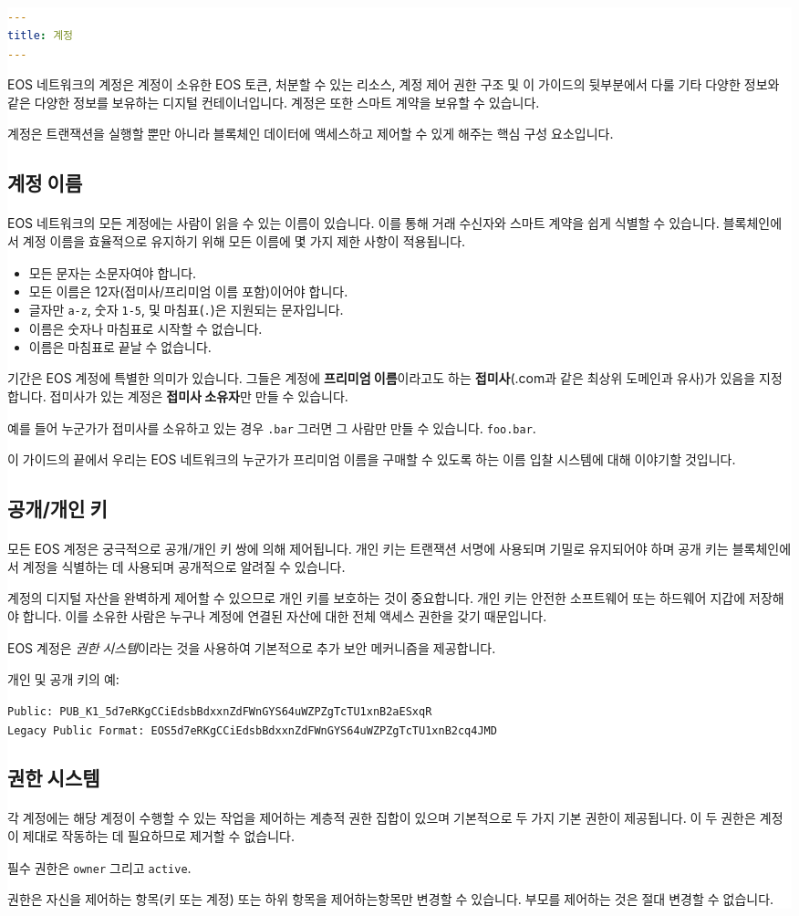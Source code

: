 ```yaml
---
title: 계정
---
```


EOS 네트워크의 계정은 계정이 소유한 EOS 토큰, 처분할 수 있는 리소스, 계정 제어 권한 구조 및 이 가이드의 뒷부분에서 다룰 기타 다양한 정보와 같은 다양한 정보를 보유하는 디지털 컨테이너입니다. 계정은 또한 스마트 계약을 보유할 수 있습니다.

계정은 트랜잭션을 실행할 뿐만 아니라 블록체인 데이터에 액세스하고 제어할 수 있게 해주는 핵심 구성 요소입니다.


## 계정 이름

EOS 네트워크의 모든 계정에는 사람이 읽을 수 있는 이름이 있습니다. 이를 통해 거래 수신자와 스마트 계약을 쉽게 식별할 수 있습니다. 블록체인에서 계정 이름을 효율적으로 유지하기 위해 모든 이름에 몇 가지 제한 사항이 적용됩니다.



* 모든 문자는 소문자여야 합니다.
* 모든 이름은 12자(접미사/프리미엄 이름 포함)이어야 합니다.
* 글자만 `a-z`, 숫자 `1-5`, 및 마침표(`.`)은 지원되는 문자입니다.
* 이름은 숫자나 마침표로 시작할 수 없습니다.
* 이름은 마침표로 끝날 수 없습니다.

기간은 EOS 계정에 특별한 의미가 있습니다. 그들은 계정에 **프리미엄 이름**이라고도 하는 **접미사**(.com과 같은 최상위 도메인과 유사)가 있음을 지정합니다. 접미사가 있는 계정은 **접미사 소유자**만 만들 수 있습니다.

예를 들어 누군가가 접미사를 소유하고 있는 경우 `.bar` 그러면 그 사람만 만들 수 있습니다. `foo.bar`.

이 가이드의 끝에서 우리는 EOS 네트워크의 누군가가 프리미엄 이름을 구매할 수 있도록 하는 이름 입찰 시스템에 대해 이야기할 것입니다.


## 공개/개인 키

모든 EOS 계정은 궁극적으로 공개/개인 키 쌍에 의해 제어됩니다. 개인 키는 트랜잭션 서명에 사용되며 기밀로 유지되어야 하며 공개 키는 블록체인에서 계정을 식별하는 데 사용되며 공개적으로 알려질 수 있습니다.

계정의 디지털 자산을 완벽하게 제어할 수 있으므로 개인 키를 보호하는 것이 중요합니다. 개인 키는 안전한 소프트웨어 또는 하드웨어 지갑에 저장해야 합니다. 이를 소유한 사람은 누구나 계정에 연결된 자산에 대한 전체 액세스 권한을 갖기 때문입니다.

EOS 계정은 *권한 시스템*이라는 것을 사용하여 기본적으로 추가 보안 메커니즘을 제공합니다.

개인 및 공개 키의 예:
```Private: 5KSdyAiFzYQAtBKDBKCCF28KMMhZ4EmXUxSg8B3nSkHKutT15rY
Public: PUB_K1_5d7eRKgCCiEdsbBdxxnZdFWnGYS64uWZPZgTcTU1xnB2aESxqR
Legacy Public Format: EOS5d7eRKgCCiEdsbBdxxnZdFWnGYS64uWZPZgTcTU1xnB2cq4JMD
```


## 권한 시스템

각 계정에는 해당 계정이 수행할 수 있는 작업을 제어하는 ​​계층적 권한 집합이 있으며 기본적으로 두 가지 기본 권한이 제공됩니다. 이 두 권한은 계정이 제대로 작동하는 데 필요하므로 제거할 수 없습니다.

필수 권한은 `owner` 그리고 `active`.

권한은 자신을 제어하는 ​​항목(키 또는 계정) 또는 하위 항목을 제어하는 ​​항목만 변경할 수 있습니다. 부모를 제어하는 ​​것은 절대 변경할 수 없습니다.
